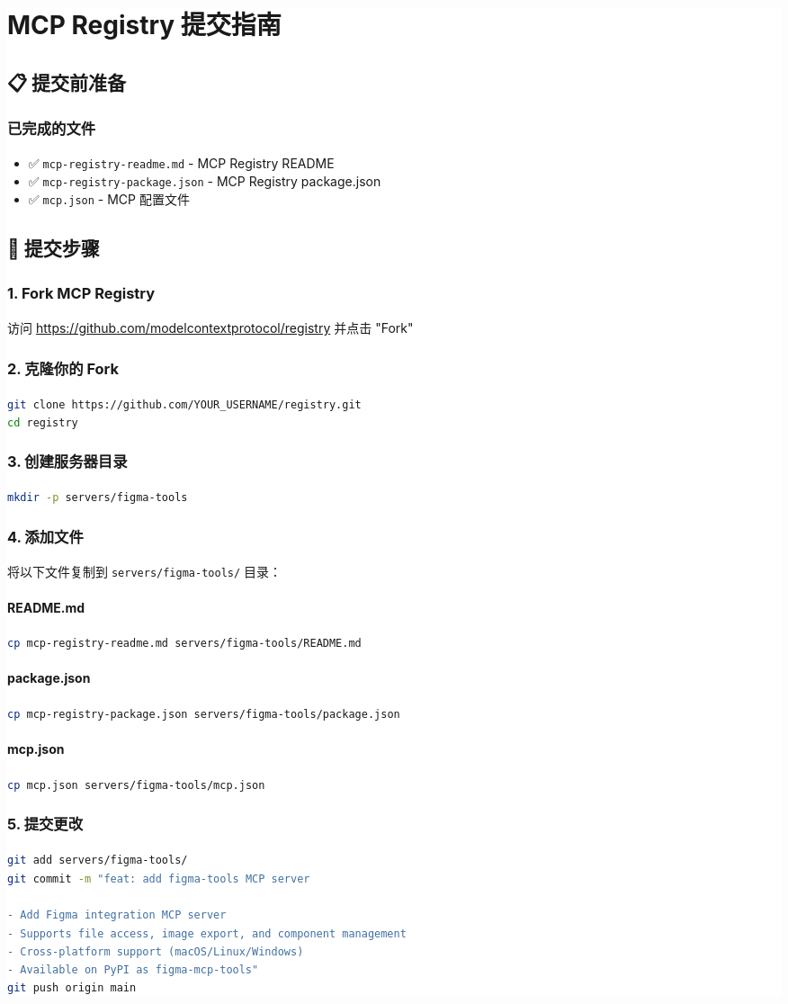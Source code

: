# MCP Registry 提交指南

## 📋 提交前准备

### 已完成的文件
- ✅ `mcp-registry-readme.md` - MCP Registry README
- ✅ `mcp-registry-package.json` - MCP Registry package.json
- ✅ `mcp.json` - MCP 配置文件

## 🚀 提交步骤

### 1. Fork MCP Registry
访问 https://github.com/modelcontextprotocol/registry 并点击 "Fork"

### 2. 克隆你的 Fork
```bash
git clone https://github.com/YOUR_USERNAME/registry.git
cd registry
```

### 3. 创建服务器目录
```bash
mkdir -p servers/figma-tools
```

### 4. 添加文件
将以下文件复制到 `servers/figma-tools/` 目录：

#### README.md
```bash
cp mcp-registry-readme.md servers/figma-tools/README.md
```

#### package.json
```bash
cp mcp-registry-package.json servers/figma-tools/package.json
```

#### mcp.json
```bash
cp mcp.json servers/figma-tools/mcp.json
```

### 5. 提交更改
```bash
git add servers/figma-tools/
git commit -m "feat: add figma-tools MCP server

- Add Figma integration MCP server
- Supports file access, image export, and component management
- Cross-platform support (macOS/Linux/Windows)
- Available on PyPI as figma-mcp-tools"
git push origin main
```
